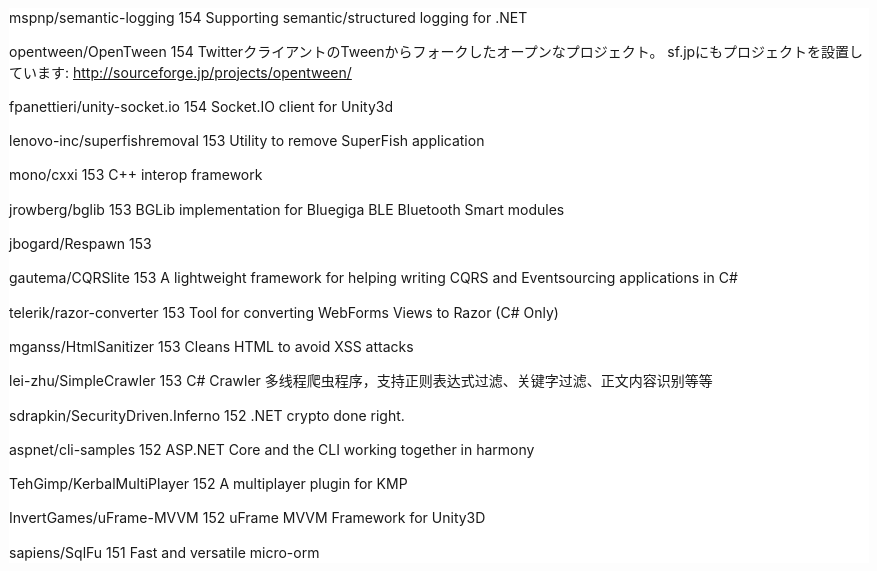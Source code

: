 
mspnp/semantic-logging                     154
Supporting semantic/structured logging for .NET


opentween/OpenTween                        154
TwitterクライアントのTweenからフォークしたオープンなプロジェクト。 sf.jpにもプロジェクトを設置しています: http://sourceforge.jp/projects/opentween/


fpanettieri/unity-socket.io                154
Socket.IO client for Unity3d


lenovo-inc/superfishremoval                153
Utility to remove SuperFish application


mono/cxxi                                  153
C++ interop framework


jrowberg/bglib                             153
BGLib implementation for Bluegiga BLE Bluetooth Smart modules


jbogard/Respawn                            153



gautema/CQRSlite                           153
A lightweight framework for helping writing CQRS and Eventsourcing applications in C#


telerik/razor-converter                    153
Tool for converting WebForms Views to Razor (C# Only)


mganss/HtmlSanitizer                       153
Cleans HTML to avoid XSS attacks


lei-zhu/SimpleCrawler                      153
C# Crawler 多线程爬虫程序，支持正则表达式过滤、关键字过滤、正文内容识别等等


sdrapkin/SecurityDriven.Inferno            152
.NET crypto done right.


aspnet/cli-samples                         152
ASP.NET Core and the CLI working together in harmony


TehGimp/KerbalMultiPlayer                  152
A multiplayer plugin for KMP


InvertGames/uFrame-MVVM                    152
uFrame MVVM Framework for Unity3D


sapiens/SqlFu                              151
Fast and versatile micro-orm

